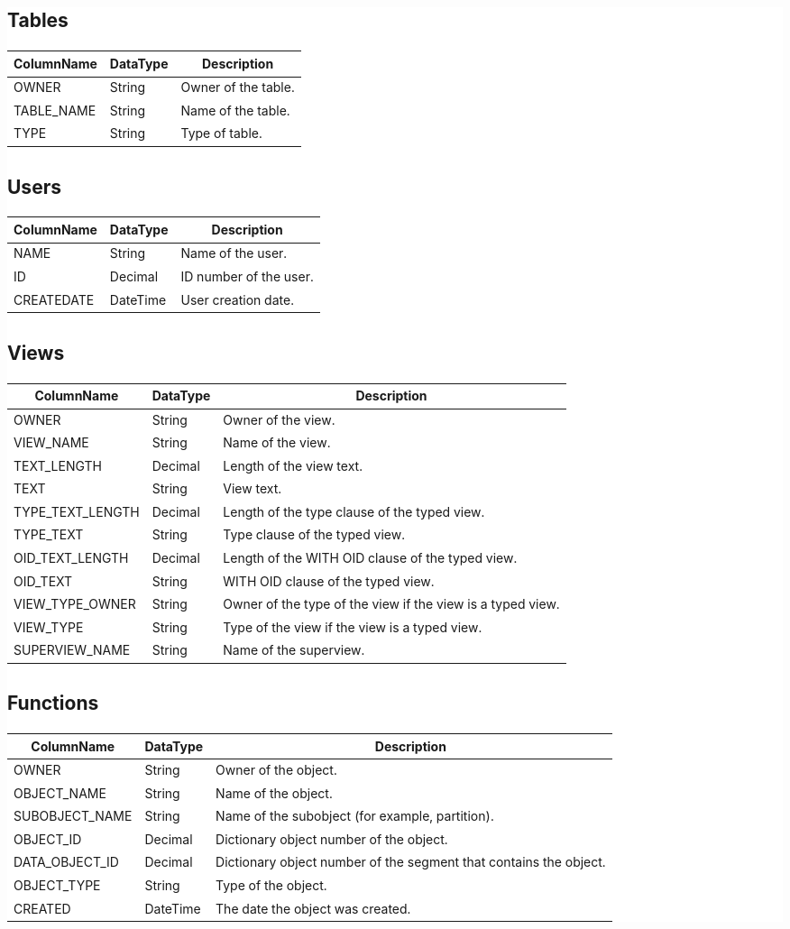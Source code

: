 ## Tables  


|ColumnName|DataType|Description|  
|----------------|--------------|-----------------|  
|OWNER|String|Owner of the table.|  
|TABLE_NAME|String|Name of the table.|  
|TYPE|String|Type of table.|  

## Users  


|ColumnName|DataType|Description|  
|----------------|--------------|-----------------|  
|NAME|String|Name of the user.|  
|ID|Decimal|ID number of the user.|  
|CREATEDATE|DateTime|User creation date.|  

## Views  


|ColumnName|DataType|Description|  
|----------------|--------------|-----------------|  
|OWNER|String|Owner of the view.|  
|VIEW_NAME|String|Name of the view.|  
|TEXT_LENGTH|Decimal|Length of the view text.|  
|TEXT|String|View text.|  
|TYPE_TEXT_LENGTH|Decimal|Length of the type clause of the typed view.|  
|TYPE_TEXT|String|Type clause of the typed view.|  
|OID_TEXT_LENGTH|Decimal|Length of the WITH OID clause of the typed view.|  
|OID_TEXT|String|WITH OID clause of the typed view.|  
|VIEW_TYPE_OWNER|String|Owner of the type of the view if the view is a typed view.|  
|VIEW_TYPE|String|Type of the view if the view is a typed view.|  
|SUPERVIEW_NAME|String|Name of the superview.|  

## Functions  


|ColumnName|DataType|Description|  
|----------------|--------------|-----------------|  
|OWNER|String|Owner of the object.|  
|OBJECT_NAME|String|Name of the object.|  
|SUBOBJECT_NAME|String|Name of the subobject (for example, partition).|  
|OBJECT_ID|Decimal|Dictionary object number of the object.|  
|DATA_OBJECT_ID|Decimal|Dictionary object number of the segment that contains the object.|  
|OBJECT_TYPE|String|Type of the object.|  
|CREATED|DateTime|The date the object was created.|  
